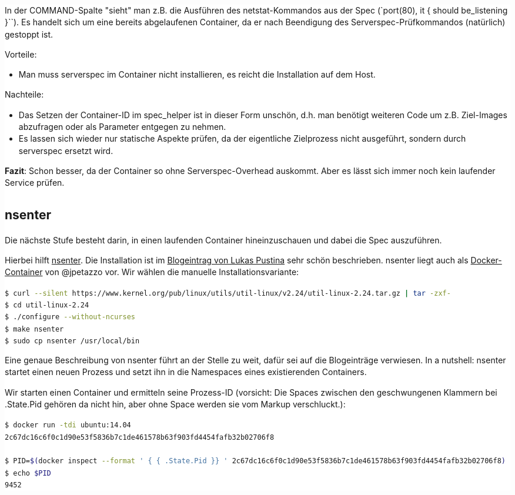 In der COMMAND-Spalte "sieht" man z.B. die Ausführen des netstat-Kommandos aus der
Spec (`port(80), it { should be_listening }``). Es handelt sich um eine bereits
abgelaufenen Container, da er nach Beendigung des Serverspec-Prüfkommandos (natürlich)
gestoppt ist.

Vorteile:

  * Man muss serverspec im Container nicht installieren, es reicht die Installation
auf dem Host.

Nachteile:

  * Das Setzen der Container-ID im spec_helper ist in dieser Form unschön, d.h. man
benötigt weiteren Code um z.B. Ziel-Images abzufragen oder als Parameter entgegen
zu nehmen.
  * Es lassen sich wieder nur statische Aspekte prüfen, da der eigentliche Zielprozess
nicht ausgeführt, sondern durch serverspec ersetzt wird.

**Fazit**: Schon besser, da der Container so ohne Serverspec-Overhead auskommt.
Aber es lässt sich immer noch kein laufender Service prüfen.

## nsenter

Die nächste Stufe besteht darin, in einen laufenden Container hineinzuschauen und
dabei die Spec auszuführen.

Hierbei hilft [nsenter](http://man7.org/linux/man-pages/man1/nsenter.1.html).
Die Installation ist im [Blogeintrag von Lukas Pustina](https://blog.codecentric.de/2014/07/vier-wege-in-den-docker-container/)
sehr schön beschrieben. nsenter liegt auch als [Docker-Container](https://github.com/jpetazzo/nsenter) von
@jpetazzo vor. Wir wählen die manuelle Installationsvariante:

```bash
$ curl --silent https://www.kernel.org/pub/linux/utils/util-linux/v2.24/util-linux-2.24.tar.gz | tar -zxf-
$ cd util-linux-2.24
$ ./configure --without-ncurses
$ make nsenter
$ sudo cp nsenter /usr/local/bin
```

Eine genaue Beschreibung von nsenter führt an der Stelle zu weit, dafür sei
auf die Blogeinträge verwiesen. In a nutshell: nsenter startet einen neuen Prozess
und setzt ihn in die Namespaces eines existierenden Containers.

Wir starten einen Container und ermitteln seine Prozess-ID (vorsicht: Die
Spaces zwischen den geschwungenen Klammern bei .State.Pid gehören da nicht hin,
aber ohne Space werden sie vom Markup verschluckt.):

```bash
$ docker run -tdi ubuntu:14.04
2c67dc16c6f0c1d90e53f5836b7c1de461578b63f903fd4454fafb32b02706f8

$ PID=$(docker inspect --format ' { { .State.Pid }} ' 2c67dc16c6f0c1d90e53f5836b7c1de461578b63f903fd4454fafb32b02706f8)
$ echo $PID
9452
```
